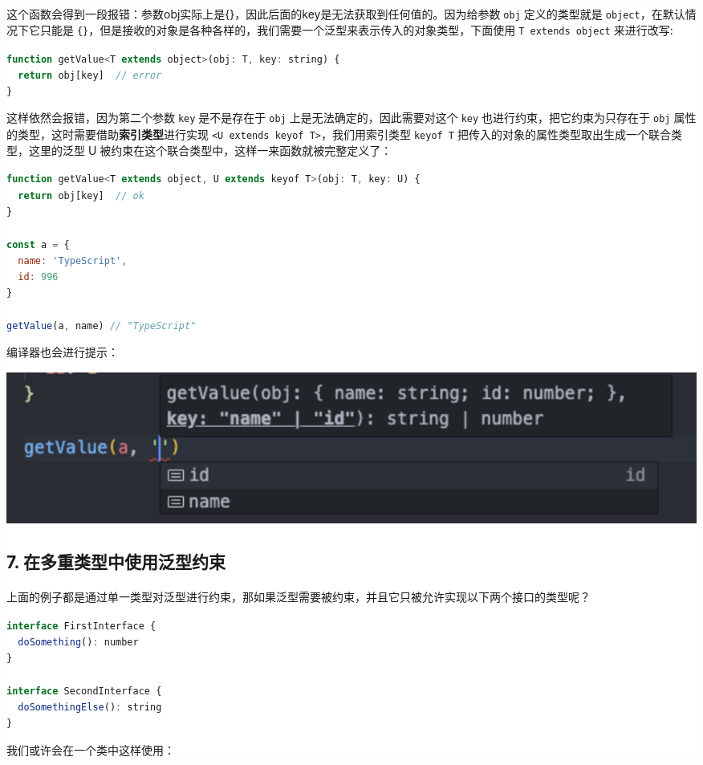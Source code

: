 这个函数会得到一段报错：参数obj实际上是{}，因此后面的key是无法获取到任何值的。因为给参数 `obj` 定义的类型就是 `object`，在默认情况下它只能是 `{}`，但是接收的对象是各种各样的，我们需要一个泛型来表示传入的对象类型，下面使用 `T extends object` 来进行改写:

```js
function getValue<T extends object>(obj: T, key: string) {
  return obj[key]  // error
}
```

这样依然会报错，因为第二个参数 `key` 是不是存在于 `obj` 上是无法确定的，因此需要对这个 `key` 也进行约束，把它约束为只存在于 `obj` 属性的类型，这时需要借助**索引类型**进行实现 `<U extends keyof T>`，我们用索引类型 `keyof T` 把传入的对象的属性类型取出生成一个联合类型，这里的泛型 U 被约束在这个联合类型中，这样一来函数就被完整定义了：

```js
function getValue<T extends object, U extends keyof T>(obj: T, key: U) {
  return obj[key]  // ok
}

const a = {
  name: 'TypeScript',
  id: 996
}

getValue(a, name) // "TypeScript"
```

编译器也会进行提示：

![img](./image/genericity/1607245293325-c6bfb66e-2f42-45a8-9717-4190601609d3.png)

## 7. 在多重类型中使用泛型约束

上面的例子都是通过单一类型对泛型进行约束，那如果泛型需要被约束，并且它只被允许实现以下两个接口的类型呢？

```js
interface FirstInterface {
  doSomething(): number
}

interface SecondInterface {
  doSomethingElse(): string
}
```

我们或许会在一个类中这样使用：
